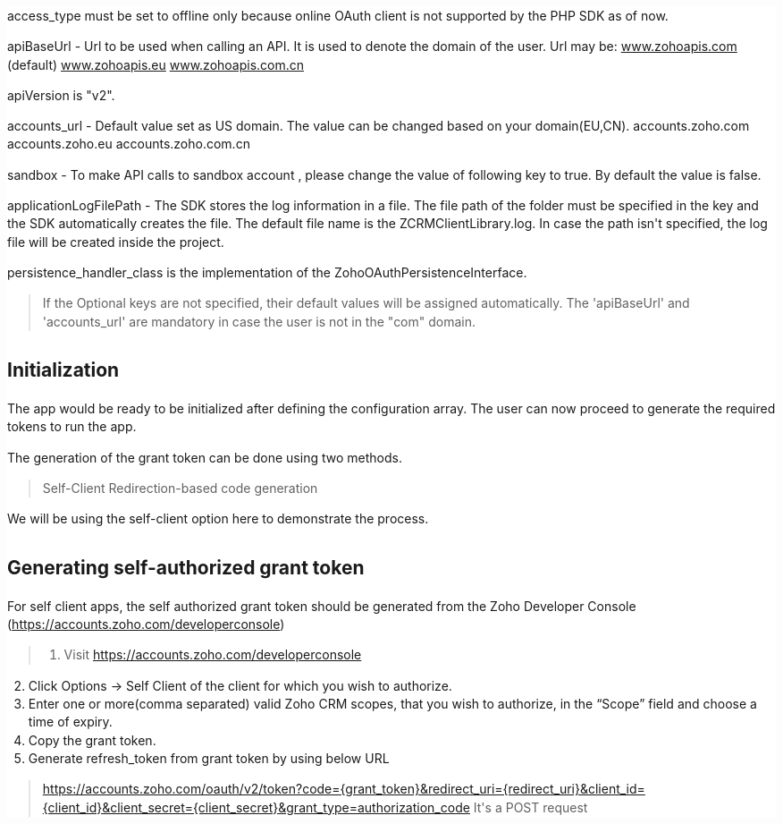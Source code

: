 access_type must be set to offline only because online OAuth client is not supported by the PHP SDK as of now.

apiBaseUrl  - Url to be used when calling an API. It is used to denote the domain of the user. Url may be:
    www.zohoapis.com (default)
    www.zohoapis.eu
    www.zohoapis.com.cn

apiVersion  is "v2".

accounts_url - Default value set as US domain. The value can be changed based on your domain(EU,CN).
    accounts.zoho.com
    accounts.zoho.eu
    accounts.zoho.com.cn

sandbox - To make API calls to sandbox account , please change the value of following key to true. By default the value is false.

applicationLogFilePath - The SDK stores the log information in a file.
    The file path of the folder must be specified in the key and the SDK automatically creates the file. The default file name is the ZCRMClientLibrary.log.
    In case the path isn't specified, the log file will be created inside the project.

persistence_handler_class is the implementation of the ZohoOAuthPersistenceInterface.

>If the Optional keys are not specified, their default values will be assigned automatically.
>The 'apiBaseUrl' and 'accounts_url' are mandatory in case the user is not in the "com" domain. 


Initialization
--------------

The app would be ready to be initialized after defining the configuration array. The user can now proceed to generate the required tokens to run the app.

The generation of the grant token can be done using two methods.

>Self-Client
>Redirection-based code generation

We will be using the self-client option here to demonstrate the process.

Generating self-authorized grant token
--------------------------------------
For self client apps, the self authorized grant token should be generated from the Zoho Developer Console (https://accounts.zoho.com/developerconsole)

>1) Visit https://accounts.zoho.com/developerconsole
2) Click Options → Self Client of the client for which you wish to authorize.
3) Enter one or more(comma separated) valid Zoho CRM scopes, that you wish to authorize, in the “Scope” field and choose a time of expiry.
4) Copy the grant token.
5) Generate refresh_token from grant token by using below URL

>https://accounts.zoho.com/oauth/v2/token?code={grant_token}&redirect_uri={redirect_uri}&client_id={client_id}&client_secret={client_secret}&grant_type=authorization_code
It's a POST request
